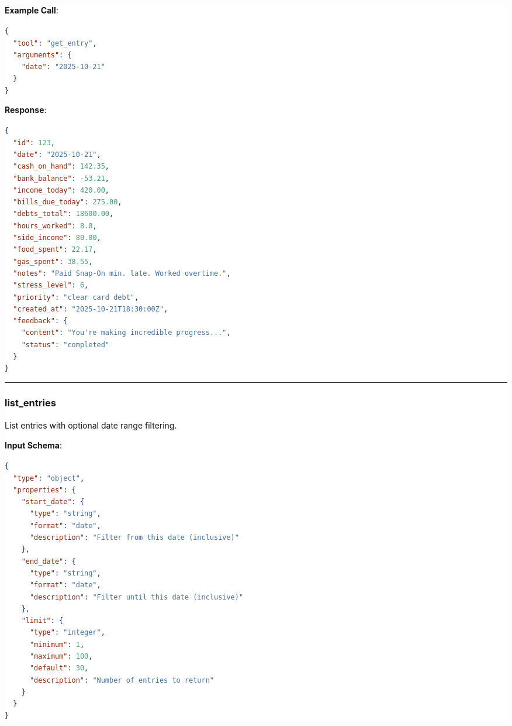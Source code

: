 **Example Call**:
```json
{
  "tool": "get_entry",
  "arguments": {
    "date": "2025-10-21"
  }
}
```

**Response**:
```json
{
  "id": 123,
  "date": "2025-10-21",
  "cash_on_hand": 142.35,
  "bank_balance": -53.21,
  "income_today": 420.00,
  "bills_due_today": 275.00,
  "debts_total": 18600.00,
  "hours_worked": 8.0,
  "side_income": 80.00,
  "food_spent": 22.17,
  "gas_spent": 38.55,
  "notes": "Paid Snap-On min. late. Worked overtime.",
  "stress_level": 6,
  "priority": "clear card debt",
  "created_at": "2025-10-21T18:30:00Z",
  "feedback": {
    "content": "You're making incredible progress...",
    "status": "completed"
  }
}
```

---

### list_entries

List entries with optional date range filtering.

**Input Schema**:
```json
{
  "type": "object",
  "properties": {
    "start_date": {
      "type": "string",
      "format": "date",
      "description": "Filter from this date (inclusive)"
    },
    "end_date": {
      "type": "string",
      "format": "date",
      "description": "Filter until this date (inclusive)"
    },
    "limit": {
      "type": "integer",
      "minimum": 1,
      "maximum": 100,
      "default": 30,
      "description": "Number of entries to return"
    }
  }
}
```
